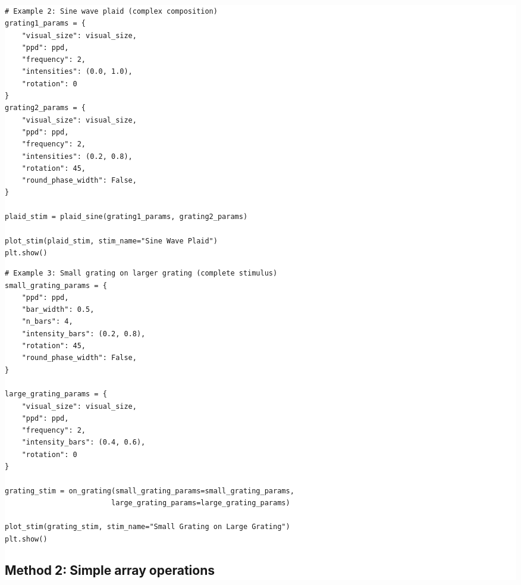 ```{code-cell}
# Example 2: Sine wave plaid (complex composition)
grating1_params = {
    "visual_size": visual_size,
    "ppd": ppd,
    "frequency": 2,
    "intensities": (0.0, 1.0),
    "rotation": 0
}
grating2_params = {
    "visual_size": visual_size,
    "ppd": ppd,
    "frequency": 2,
    "intensities": (0.2, 0.8),
    "rotation": 45,
    "round_phase_width": False,
}

plaid_stim = plaid_sine(grating1_params, grating2_params)

plot_stim(plaid_stim, stim_name="Sine Wave Plaid")
plt.show()
```

```{code-cell}
# Example 3: Small grating on larger grating (complete stimulus)
small_grating_params = {
    "ppd": ppd,
    "bar_width": 0.5,
    "n_bars": 4,
    "intensity_bars": (0.2, 0.8),
    "rotation": 45,
    "round_phase_width": False,
}

large_grating_params = {
    "visual_size": visual_size,
    "ppd": ppd,
    "frequency": 2,
    "intensity_bars": (0.4, 0.6),
    "rotation": 0
}

grating_stim = on_grating(small_grating_params=small_grating_params,
                         large_grating_params=large_grating_params)

plot_stim(grating_stim, stim_name="Small Grating on Large Grating")
plt.show()
```

## Method 2: Simple array operations
